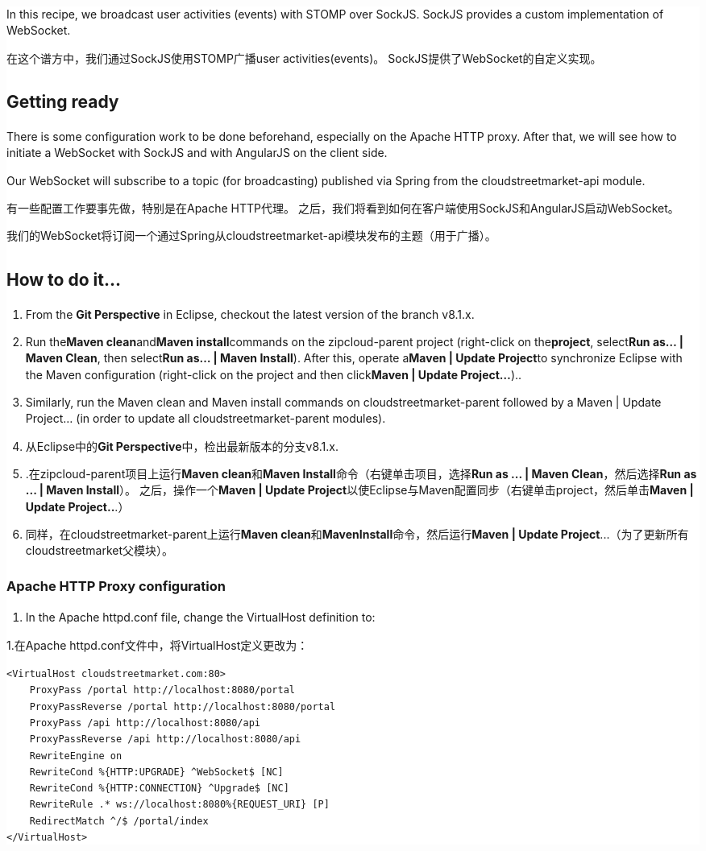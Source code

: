 In this recipe, we broadcast user activities \(events\) with STOMP over SockJS. SockJS provides a custom implementation of WebSocket.

在这个谱方中，我们通过SockJS使用STOMP广播user activities\(events\)。 SockJS提供了WebSocket的自定义实现。

## Getting ready

There is some configuration work to be done beforehand, especially on the Apache HTTP proxy. After that, we will see how to initiate a WebSocket with SockJS and with AngularJS on the client side.

Our WebSocket will subscribe to a topic \(for broadcasting\) published via Spring from the cloudstreetmarket-api module.

有一些配置工作要事先做，特别是在Apache HTTP代理。 之后，我们将看到如何在客户端使用SockJS和AngularJS启动WebSocket。

我们的WebSocket将订阅一个通过Spring从cloudstreetmarket-api模块发布的主题（用于广播）。

## How to do it…

1. From the
   **Git Perspective**
   in Eclipse, checkout the latest version of the branch v8.1.x.
2. Run the**Maven clean**and**Maven install**commands on the zipcloud-parent project \(right-click on the**project**, select**Run as… \| Maven Clean**, then select**Run as… \| Maven Install**\). After this, operate a**Maven \| Update Project**to synchronize Eclipse with the Maven configuration \(right-click on the project and then click**Maven \| Update Project…**\)..

3. Similarly, run the Maven clean and Maven install commands on cloudstreetmarket-parent followed by a Maven \| Update Project… \(in order to update all cloudstreetmarket-parent modules\).

4. 从Eclipse中的**Git Perspective**中，检出最新版本的分支v8.1.x.

5. .在zipcloud-parent项目上运行**Maven clean**和**Maven Install**命令（右键单击项目，选择**Run as ... \| Maven Clean**，然后选择**Run as ... \| Maven Install**）。 之后，操作一个**Maven \| Update Project**以使Eclipse与Maven配置同步（右键单击project，然后单击**Maven \| Update Project..**.）

6. 同样，在cloudstreetmarket-parent上运行**Maven clean**和**MavenInstall**命令，然后运行**Maven \| Update Project**...（为了更新所有cloudstreetmarket父模块）。

### Apache HTTP Proxy configuration

1. In the Apache httpd.conf file, change the VirtualHost definition to:

1.在Apache httpd.conf文件中，将VirtualHost定义更改为：

```script
<VirtualHost cloudstreetmarket.com:80>
    ProxyPass /portal http://localhost:8080/portal
    ProxyPassReverse /portal http://localhost:8080/portal
    ProxyPass /api http://localhost:8080/api
    ProxyPassReverse /api http://localhost:8080/api
    RewriteEngine on
    RewriteCond %{HTTP:UPGRADE} ^WebSocket$ [NC]
    RewriteCond %{HTTP:CONNECTION} ^Upgrade$ [NC]
    RewriteRule .* ws://localhost:8080%{REQUEST_URI} [P]
    RedirectMatch ^/$ /portal/index
</VirtualHost>
```
